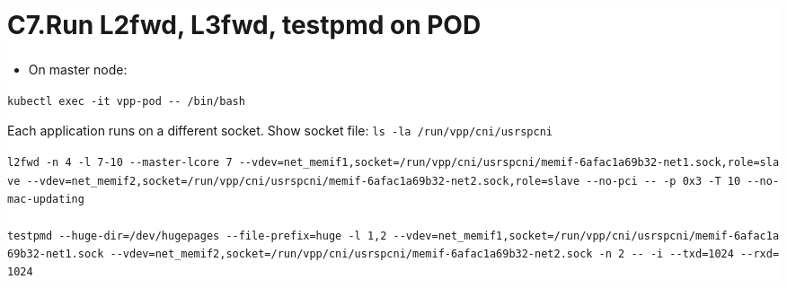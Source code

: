 # C7.Run L2fwd, L3fwd, testpmd on POD

- On master node:

`kubectl exec -it vpp-pod -- /bin/bash`

Each application runs on a different socket. Show socket file: `ls -la /run/vpp/cni/usrspcni`

```
l2fwd -n 4 -l 7-10 --master-lcore 7 --vdev=net_memif1,socket=/run/vpp/cni/usrspcni/memif-6afac1a69b32-net1.sock,role=slave --vdev=net_memif2,socket=/run/vpp/cni/usrspcni/memif-6afac1a69b32-net2.sock,role=slave --no-pci -- -p 0x3 -T 10 --no-mac-updating

testpmd --huge-dir=/dev/hugepages --file-prefix=huge -l 1,2 --vdev=net_memif1,socket=/run/vpp/cni/usrspcni/memif-6afac1a69b32-net1.sock --vdev=net_memif2,socket=/run/vpp/cni/usrspcni/memif-6afac1a69b32-net2.sock -n 2 -- -i --txd=1024 --rxd=1024
```

